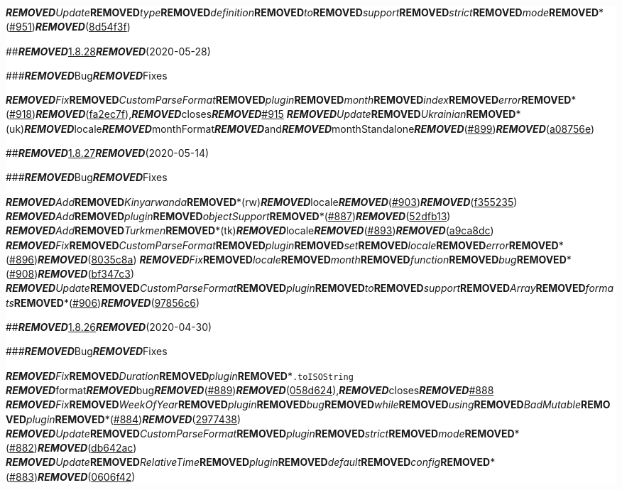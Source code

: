 ****REMOVED***Update***REMOVED***type***REMOVED***definition***REMOVED***to***REMOVED***support***REMOVED***strict***REMOVED***mode***REMOVED***([#951](https://github.com/iamkun/dayjs/issues/951))***REMOVED***([8d54f3f](https://github.com/iamkun/dayjs/commit/8d54f3f7d4d161e72c767fa09699e70a2b3d681c))

##***REMOVED***[1.8.28](https://github.com/iamkun/dayjs/compare/v1.8.27...v1.8.28)***REMOVED***(2020-05-28)


###***REMOVED***Bug***REMOVED***Fixes

****REMOVED***Fix***REMOVED***CustomParseFormat***REMOVED***plugin***REMOVED***month***REMOVED***index***REMOVED***error***REMOVED***([#918](https://github.com/iamkun/dayjs/issues/918))***REMOVED***([fa2ec7f](https://github.com/iamkun/dayjs/commit/fa2ec7fcb980dcd2c7498dafe2f9ca2e52d735cf)),***REMOVED***closes***REMOVED***[#915](https://github.com/iamkun/dayjs/issues/915)
****REMOVED***Update***REMOVED***Ukrainian***REMOVED***(uk)***REMOVED***locale***REMOVED***monthFormat***REMOVED***and***REMOVED***monthStandalone***REMOVED***([#899](https://github.com/iamkun/dayjs/issues/899))***REMOVED***([a08756e](https://github.com/iamkun/dayjs/commit/a08756e80bd1d7126fca28c5ad9e382613fc86c4))

##***REMOVED***[1.8.27](https://github.com/iamkun/dayjs/compare/v1.8.26...v1.8.27)***REMOVED***(2020-05-14)


###***REMOVED***Bug***REMOVED***Fixes

****REMOVED***Add***REMOVED***Kinyarwanda***REMOVED***(rw)***REMOVED***locale***REMOVED***([#903](https://github.com/iamkun/dayjs/issues/903))***REMOVED***([f355235](https://github.com/iamkun/dayjs/commit/f355235a836540d77880959fb1b614c87e9f7b3e))
****REMOVED***Add***REMOVED***plugin***REMOVED***objectSupport***REMOVED***([#887](https://github.com/iamkun/dayjs/issues/887))***REMOVED***([52dfb13](https://github.com/iamkun/dayjs/commit/52dfb13a6b84f0a753cc5761192b92416f440961))
****REMOVED***Add***REMOVED***Turkmen***REMOVED***(tk)***REMOVED***locale***REMOVED***([#893](https://github.com/iamkun/dayjs/issues/893))***REMOVED***([a9ca8dc](https://github.com/iamkun/dayjs/commit/a9ca8dcbbd0964c5b9abb4e8a2d620c983cf091a))
****REMOVED***Fix***REMOVED***CustomParseFormat***REMOVED***plugin***REMOVED***set***REMOVED***locale***REMOVED***error***REMOVED***([#896](https://github.com/iamkun/dayjs/issues/896))***REMOVED***([8035c8a](https://github.com/iamkun/dayjs/commit/8035c8a760549b631252252718db3cdc4ab2f68f))
****REMOVED***Fix***REMOVED***locale***REMOVED***month***REMOVED***function***REMOVED***bug***REMOVED***([#908](https://github.com/iamkun/dayjs/issues/908))***REMOVED***([bf347c3](https://github.com/iamkun/dayjs/commit/bf347c36e401f50727fb5afcc537497b54b90d6b))
****REMOVED***Update***REMOVED***CustomParseFormat***REMOVED***plugin***REMOVED***to***REMOVED***support***REMOVED***Array***REMOVED***formats***REMOVED***([#906](https://github.com/iamkun/dayjs/issues/906))***REMOVED***([97856c6](https://github.com/iamkun/dayjs/commit/97856c603ef5fbbeb1cf8a42387479e56a77dbe8))

##***REMOVED***[1.8.26](https://github.com/iamkun/dayjs/compare/v1.8.25...v1.8.26)***REMOVED***(2020-04-30)


###***REMOVED***Bug***REMOVED***Fixes

****REMOVED***Fix***REMOVED***Duration***REMOVED***plugin***REMOVED***`.toISOString`***REMOVED***format***REMOVED***bug***REMOVED***([#889](https://github.com/iamkun/dayjs/issues/889))***REMOVED***([058d624](https://github.com/iamkun/dayjs/commit/058d624808fd2be024ae846bcb2e03885f39b556)),***REMOVED***closes***REMOVED***[#888](https://github.com/iamkun/dayjs/issues/888)
****REMOVED***Fix***REMOVED***WeekOfYear***REMOVED***plugin***REMOVED***bug***REMOVED***while***REMOVED***using***REMOVED***BadMutable***REMOVED***plugin***REMOVED***([#884](https://github.com/iamkun/dayjs/issues/884))***REMOVED***([2977438](https://github.com/iamkun/dayjs/commit/2977438458542573a4500e21f7ba5d1f8442960e))
****REMOVED***Update***REMOVED***CustomParseFormat***REMOVED***plugin***REMOVED***strict***REMOVED***mode***REMOVED***([#882](https://github.com/iamkun/dayjs/issues/882))***REMOVED***([db642ac](https://github.com/iamkun/dayjs/commit/db642ac73e52e00d8c41546b2935c9e691cf66e0))
****REMOVED***Update***REMOVED***RelativeTime***REMOVED***plugin***REMOVED***default***REMOVED***config***REMOVED***([#883](https://github.com/iamkun/dayjs/issues/883))***REMOVED***([0606f42](https://github.com/iamkun/dayjs/commit/0606f425aef8ccbfc3da3e43cba368130603b0cc))
